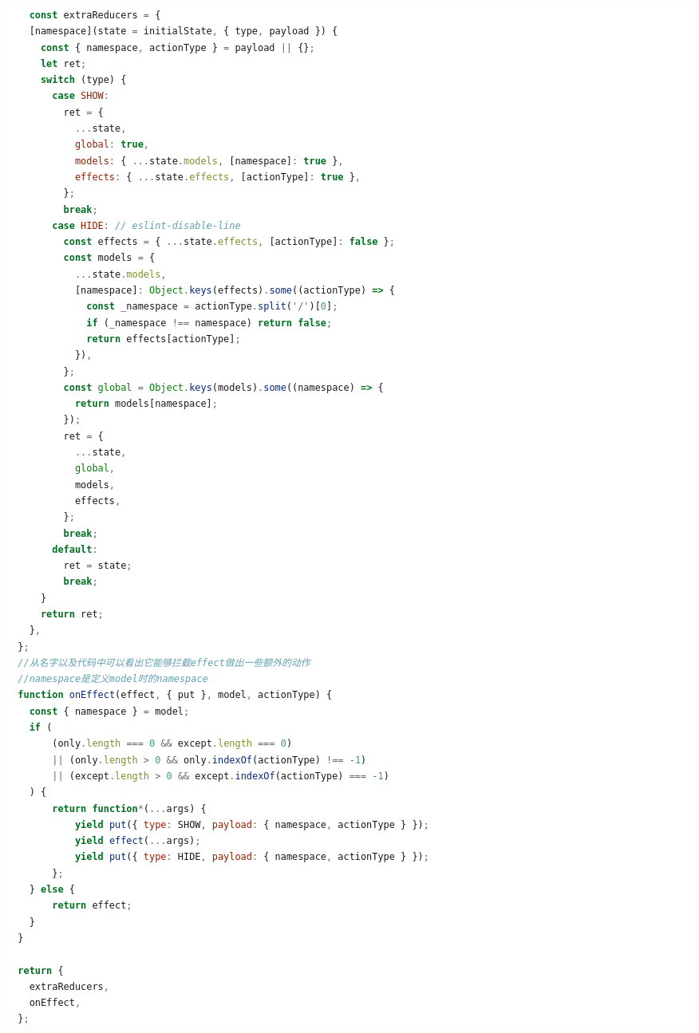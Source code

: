 ```js
    const extraReducers = {
    [namespace](state = initialState, { type, payload }) {
      const { namespace, actionType } = payload || {};
      let ret;
      switch (type) {
        case SHOW:
          ret = {
            ...state,
            global: true,
            models: { ...state.models, [namespace]: true },
            effects: { ...state.effects, [actionType]: true },
          };
          break;
        case HIDE: // eslint-disable-line
          const effects = { ...state.effects, [actionType]: false };
          const models = {
            ...state.models,
            [namespace]: Object.keys(effects).some((actionType) => {
              const _namespace = actionType.split('/')[0];
              if (_namespace !== namespace) return false;
              return effects[actionType];
            }),
          };
          const global = Object.keys(models).some((namespace) => {
            return models[namespace];
          });
          ret = {
            ...state,
            global,
            models,
            effects,
          };
          break;
        default:
          ret = state;
          break;
      }
      return ret;
    },
  };
  //从名字以及代码中可以看出它能够拦截effect做出一些额外的动作
  //namespace是定义model时的namespace
  function onEffect(effect, { put }, model, actionType) {
    const { namespace } = model;
    if (
        (only.length === 0 && except.length === 0)
        || (only.length > 0 && only.indexOf(actionType) !== -1)
        || (except.length > 0 && except.indexOf(actionType) === -1)
    ) {
        return function*(...args) {
            yield put({ type: SHOW, payload: { namespace, actionType } });
            yield effect(...args);
            yield put({ type: HIDE, payload: { namespace, actionType } });
        };
    } else {
        return effect;
    }
  }

  return {
    extraReducers,
    onEffect,
  };
```
